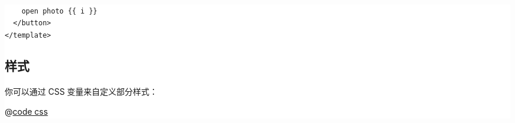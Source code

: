 ```vue
    open photo {{ i }}
  </button>
</template>
```

## 样式

你可以通过 CSS 变量来自定义部分样式：

@[code css](@vuepress/plugin-photo-swipe/src/client/styles/vars.css)
